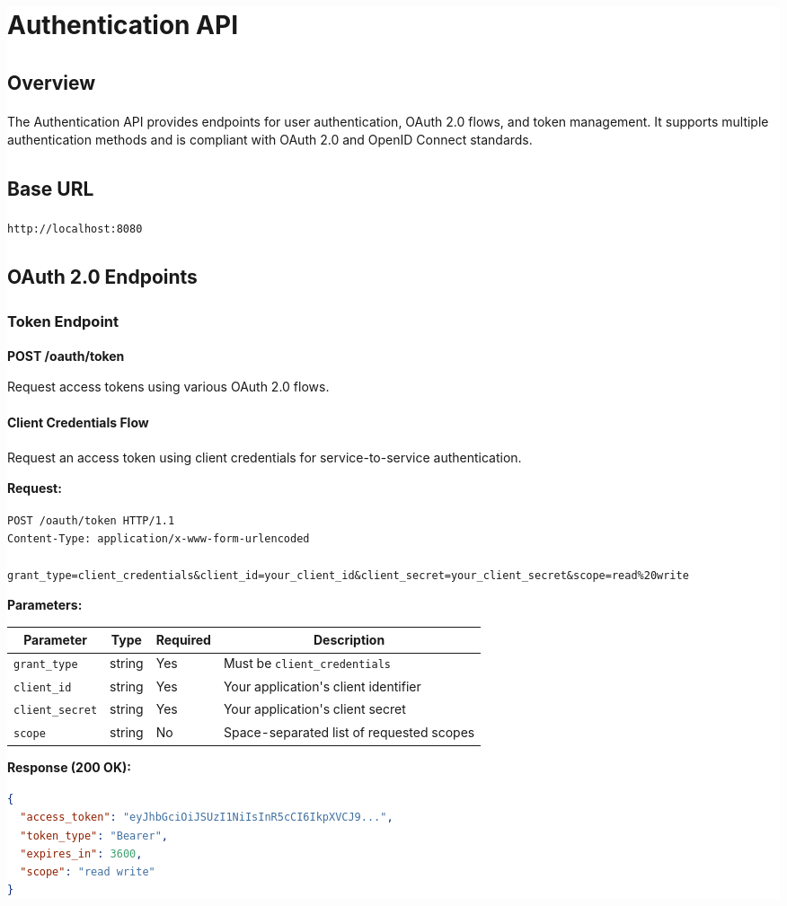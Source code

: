 # Authentication API

## Overview

The Authentication API provides endpoints for user authentication, OAuth 2.0 flows, and token management. It supports multiple authentication methods and is compliant with OAuth 2.0 and OpenID Connect standards.

## Base URL

```
http://localhost:8080
```

## OAuth 2.0 Endpoints

### Token Endpoint

**POST /oauth/token**

Request access tokens using various OAuth 2.0 flows.

#### Client Credentials Flow

Request an access token using client credentials for service-to-service authentication.

**Request:**
```http
POST /oauth/token HTTP/1.1
Content-Type: application/x-www-form-urlencoded

grant_type=client_credentials&client_id=your_client_id&client_secret=your_client_secret&scope=read%20write
```

**Parameters:**

| Parameter | Type | Required | Description |
|-----------|------|----------|-------------|
| `grant_type` | string | Yes | Must be `client_credentials` |
| `client_id` | string | Yes | Your application's client identifier |
| `client_secret` | string | Yes | Your application's client secret |
| `scope` | string | No | Space-separated list of requested scopes |

**Response (200 OK):**
```json
{
  "access_token": "eyJhbGciOiJSUzI1NiIsInR5cCI6IkpXVCJ9...",
  "token_type": "Bearer",
  "expires_in": 3600,
  "scope": "read write"
}
```
